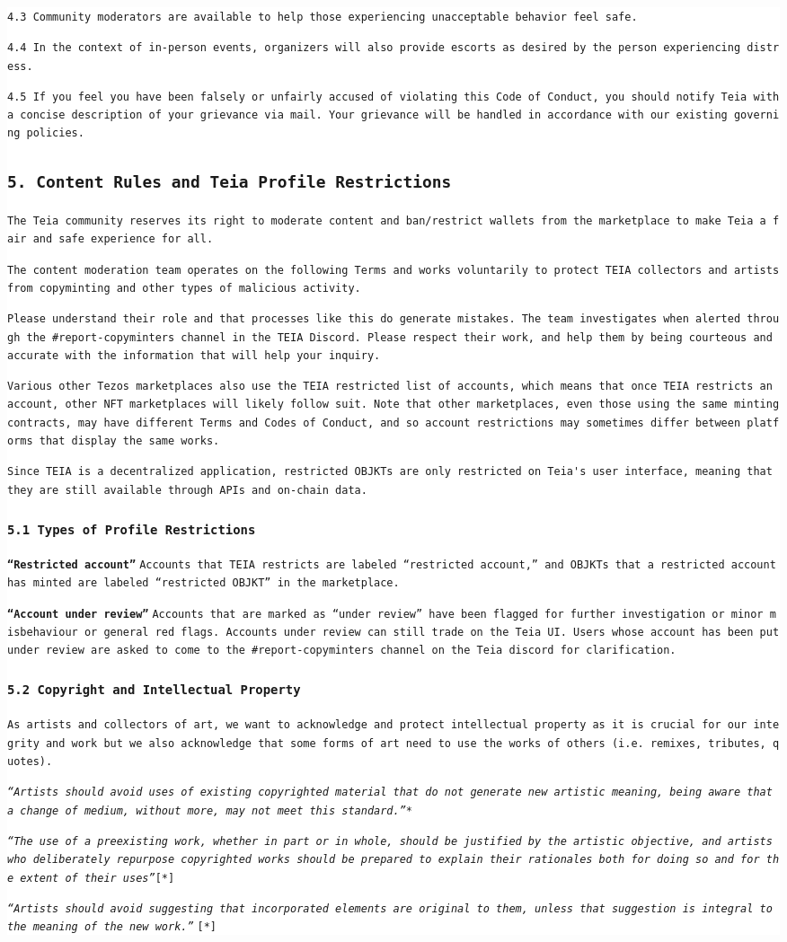 `4.3 Community moderators are available to help those experiencing unacceptable behavior feel safe.`   

`4.4 In the context of in-person events, organizers will also provide escorts as desired by the person experiencing distress.`  

`4.5 If you feel you have been falsely or unfairly accused of violating this Code of Conduct, you should notify Teia with a concise description of your grievance via mail. Your grievance will be handled in accordance with our existing governing policies.`

## **`5. Content Rules and Teia Profile Restrictions`**

`The Teia community reserves its right to moderate content and ban/restrict wallets from the marketplace to make Teia a fair and safe experience for all.`

`The content moderation team operates on the following Terms and works voluntarily to protect TEIA collectors and artists from copyminting and other types of malicious activity.` 

`Please understand their role and that processes like this do generate mistakes. The team investigates when alerted through the #report-copyminters channel in the TEIA Discord. Please respect their work, and help them by being courteous and accurate with the information that will help your inquiry.`

`Various other Tezos marketplaces also use the TEIA restricted list of accounts, which means that once TEIA restricts an account, other NFT marketplaces will likely follow suit. Note that other marketplaces, even those using the same minting contracts, may have different Terms and Codes of Conduct, and so account restrictions may sometimes differ between platforms that display the same works.`

`Since TEIA is a decentralized application, restricted OBJKTs are only restricted on Teia's user interface, meaning that they are still available through APIs and on-chain data.`

### `5.1 Types of Profile Restrictions`

**`“Restricted account”`** `Accounts that TEIA restricts are labeled “restricted account,” and OBJKTs that a restricted account has minted are labeled “restricted OBJKT” in the marketplace.` 

**`“Account under review”`** `Accounts that are marked as “under review” have been flagged for further investigation or minor misbehaviour or general red flags. Accounts under review can still trade on the Teia UI. Users whose account has been put under review are asked to come to the #report-copyminters channel on the Teia discord for clarification.`

### `5.2 Copyright and Intellectual Property`

`As artists and collectors of art, we want to acknowledge and protect intellectual property as it is crucial for our integrity and work but we also acknowledge that some forms of art need to use the works of others (i.e. remixes, tributes, quotes).` 

*`“Artists should avoid uses of existing copyrighted material that do not generate new artistic meaning, being aware that a change of medium, without more, may not meet this standard.”`*`*`

*`“The use of a preexisting work, whether in part or in whole, should be justified by the artistic objective, and artists who deliberately repurpose copyrighted works should be prepared to explain their rationales both for doing so and for the extent of their uses”`*`[*]`

*`“Artists should avoid suggesting that incorporated elements are original to them, unless that suggestion is integral to the meaning of the new work.”`* `[*]`
